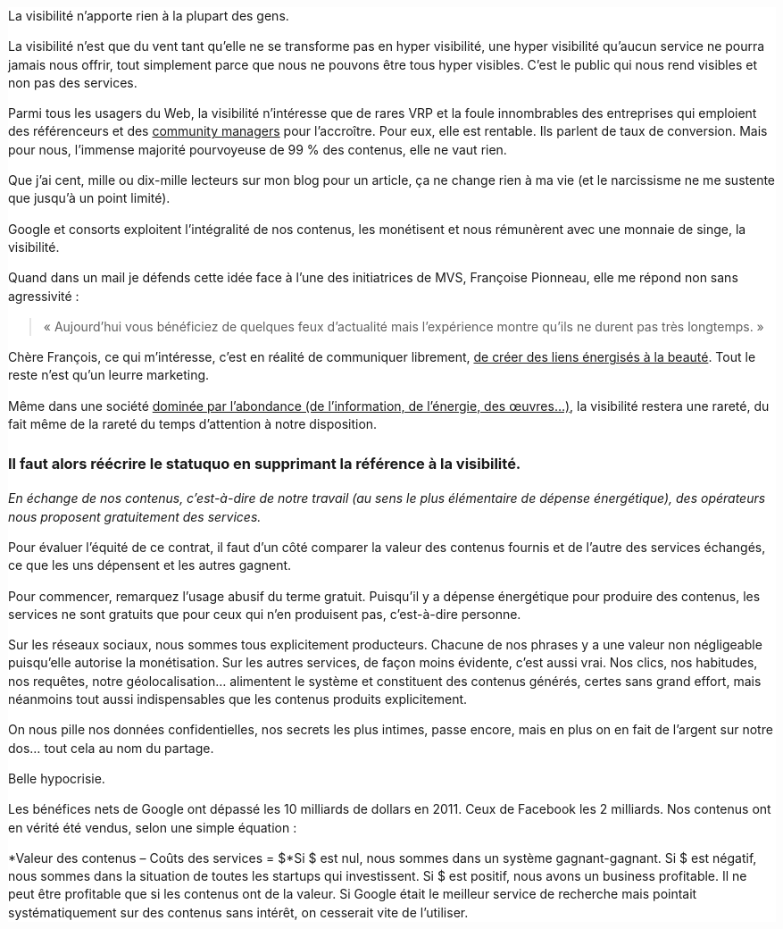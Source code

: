 La visibilité n’apporte rien à la plupart des gens.

La visibilité n’est que du vent tant qu’elle ne se transforme pas en hyper visibilité, une hyper visibilité qu’aucun service ne pourra jamais nous offrir, tout simplement parce que nous ne pouvons être tous hyper visibles. C’est le public qui nous rend visibles et non pas des services.

Parmi tous les usagers du Web, la visibilité n’intéresse que de rares VRP et la foule innombrables des entreprises qui emploient des référenceurs et des [community managers](../../2010/9/les-community-managers-sont-des-putes.md) pour l’accroître. Pour eux, elle est rentable. Ils parlent de taux de conversion. Mais pour nous, l’immense majorité pourvoyeuse de 99 % des contenus, elle ne vaut rien.

Que j’ai cent, mille ou dix-mille lecteurs sur mon blog pour un article, ça ne change rien à ma vie (et le narcissisme ne me sustente que jusqu’à un point limité).

Google et consorts exploitent l’intégralité de nos contenus, les monétisent et nous rémunèrent avec une monnaie de singe, la visibilité.

Quand dans un mail je défends cette idée face à l’une des initiatrices de MVS, Françoise Pionneau, elle me répond non sans agressivité :

> « Aujourd’hui vous bénéficiez de quelques feux d’actualité mais l’expérience montre qu’ils ne durent pas très longtemps. »

Chère François, ce qui m’intéresse, c’est en réalité de communiquer librement, [de créer des liens énergisés à la beauté](../../books/baby-foot.md). Tout le reste n’est qu’un leurre marketing.

Même dans une société [dominée par l’abondance (de l’information, de l’énergie, des œuvres…)](http://www.tierslivre.net/spip/spip.php?article2797), la visibilité restera une rareté, du fait même de la rareté du temps d’attention à notre disposition.

### Il faut alors réécrire le statuquo en supprimant la référence à la visibilité.

*En échange de nos contenus, c’est-à-dire de notre travail (au sens le plus élémentaire de dépense énergétique), des opérateurs nous proposent gratuitement des services.*

Pour évaluer l’équité de ce contrat, il faut d’un côté comparer la valeur des contenus fournis et de l’autre des services échangés, ce que les uns dépensent et les autres gagnent.

Pour commencer, remarquez l’usage abusif du terme gratuit. Puisqu’il y a dépense énergétique pour produire des contenus, les services ne sont gratuits que pour ceux qui n’en produisent pas, c’est-à-dire personne.

Sur les réseaux sociaux, nous sommes tous explicitement producteurs. Chacune de nos phrases y a une valeur non négligeable puisqu’elle autorise la monétisation. Sur les autres services, de façon moins évidente, c’est aussi vrai. Nos clics, nos habitudes, nos requêtes, notre géolocalisation… alimentent le système et constituent des contenus générés, certes sans grand effort, mais néanmoins tout aussi indispensables que les contenus produits explicitement.

On nous pille nos données confidentielles, nos secrets les plus intimes, passe encore, mais en plus on en fait de l’argent sur notre dos… tout cela au nom du partage.

Belle hypocrisie.

Les bénéfices nets de Google ont dépassé les 10 milliards de dollars en 2011. Ceux de Facebook les 2 milliards. Nos contenus ont en vérité été vendus, selon une simple équation :

*Valeur des contenus – Coûts des services = $*Si $ est nul, nous sommes dans un système gagnant-gagnant. Si $ est négatif, nous sommes dans la situation de toutes les startups qui investissent. Si $ est positif, nous avons un business profitable. Il ne peut être profitable que si les contenus ont de la valeur. Si Google était le meilleur service de recherche mais pointait systématiquement sur des contenus sans intérêt, on cesserait vite de l’utiliser.
